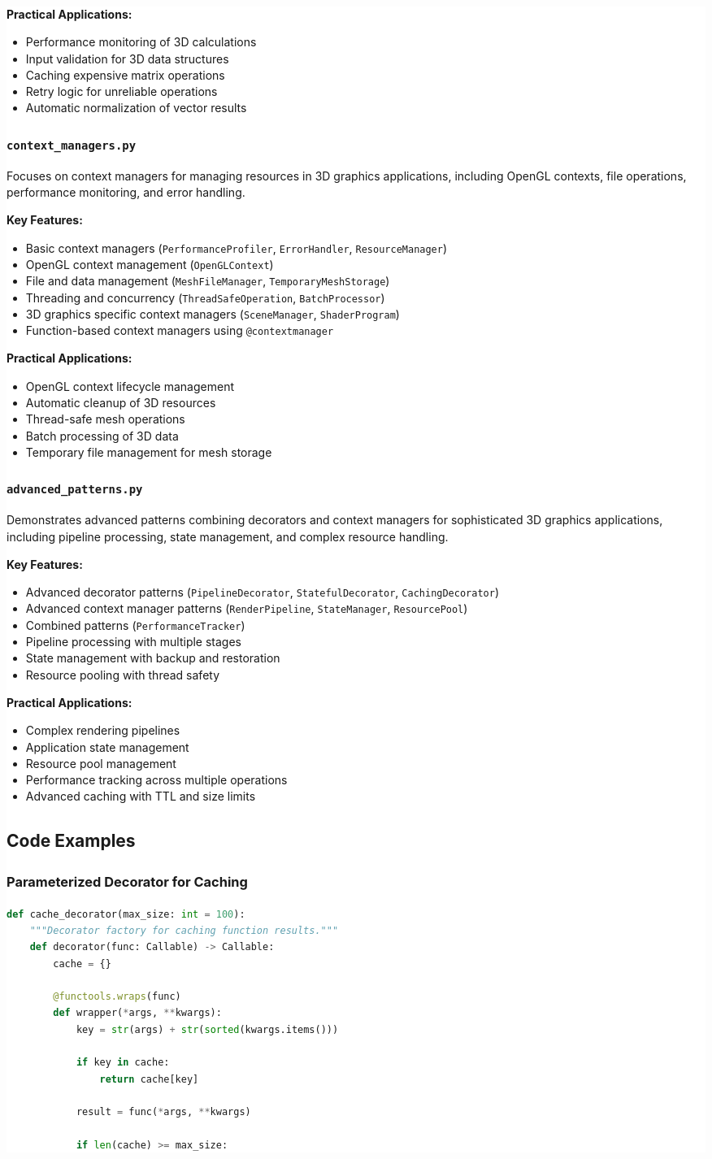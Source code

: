 **Practical Applications:**
- Performance monitoring of 3D calculations
- Input validation for 3D data structures
- Caching expensive matrix operations
- Retry logic for unreliable operations
- Automatic normalization of vector results

### `context_managers.py`
Focuses on context managers for managing resources in 3D graphics applications, including OpenGL contexts, file operations, performance monitoring, and error handling.

**Key Features:**
- Basic context managers (`PerformanceProfiler`, `ErrorHandler`, `ResourceManager`)
- OpenGL context management (`OpenGLContext`)
- File and data management (`MeshFileManager`, `TemporaryMeshStorage`)
- Threading and concurrency (`ThreadSafeOperation`, `BatchProcessor`)
- 3D graphics specific context managers (`SceneManager`, `ShaderProgram`)
- Function-based context managers using `@contextmanager`

**Practical Applications:**
- OpenGL context lifecycle management
- Automatic cleanup of 3D resources
- Thread-safe mesh operations
- Batch processing of 3D data
- Temporary file management for mesh storage

### `advanced_patterns.py`
Demonstrates advanced patterns combining decorators and context managers for sophisticated 3D graphics applications, including pipeline processing, state management, and complex resource handling.

**Key Features:**
- Advanced decorator patterns (`PipelineDecorator`, `StatefulDecorator`, `CachingDecorator`)
- Advanced context manager patterns (`RenderPipeline`, `StateManager`, `ResourcePool`)
- Combined patterns (`PerformanceTracker`)
- Pipeline processing with multiple stages
- State management with backup and restoration
- Resource pooling with thread safety

**Practical Applications:**
- Complex rendering pipelines
- Application state management
- Resource pool management
- Performance tracking across multiple operations
- Advanced caching with TTL and size limits

## Code Examples

### Parameterized Decorator for Caching
```python
def cache_decorator(max_size: int = 100):
    """Decorator factory for caching function results."""
    def decorator(func: Callable) -> Callable:
        cache = {}
        
        @functools.wraps(func)
        def wrapper(*args, **kwargs):
            key = str(args) + str(sorted(kwargs.items()))
            
            if key in cache:
                return cache[key]
            
            result = func(*args, **kwargs)
            
            if len(cache) >= max_size:
```